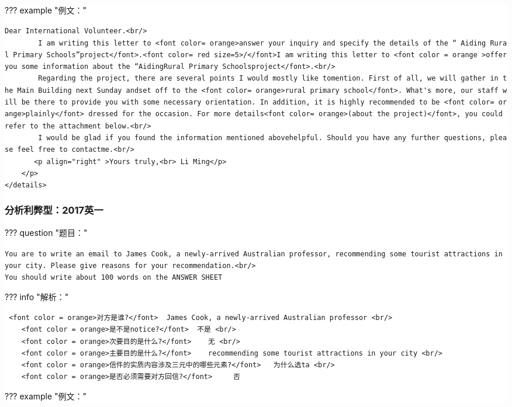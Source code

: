 ??? example "例文："

    Dear International Volunteer.<br/>
            I am writing this letter to <font color= orange>answer your inquiry and specify the details of the “ Aiding Rural Primary Schools”project</font>.<font color= red size=5>/</font>I am writing this letter to <font color = orange >offer you some information about the “AidingRural Primary Schoolsproject</font>.<br/>
            Regarding the project, there are several points I would mostly like tomention. First of all, we will gather in the Main Building next Sunday andset off to the <font color= orange>rural primary school</font>. What's more, our staff will be there to provide you with some necessary orientation. In addition, it is highly recommended to be <font color= orange>plainly</font> dressed for the occasion. For more details<font color= orange>(about the project)</font>, you could refer to the attachment below.<br/>
            I would be glad if you found the information mentioned abovehelpful. Should you have any further questions, please feel free to contactme.<br/>
           <p align="right" >Yours truly,<br> Li Ming</p> 
        </p>
    </details>



### 分析利弊型：2017英一

??? question  "题目："

    You are to write an email to James Cook, a newly-arrived Australian professor, recommending some tourist attractions in your city. Please give reasons for your recommendation.<br/>
    You should write about 100 words on the ANSWER SHEET

??? info "解析："

     <font color = orange>对方是谁?</font> 	James Cook, a newly-arrived Australian professor <br/>
        <font color = orange>是不是notice?</font>	不是 <br/>
        <font color = orange>次要目的是什么?</font>	无 <br/>
        <font color = orange>主要目的是什么?</font> 	recommending some tourist attractions in your city <br/>
        <font color = orange>信件的实质内容涉及三元中的哪些元素?</font> 	 为什么选ta <br/>
        <font color = orange>是否必须需要对方回信?</font> 	否


??? example "例文："
